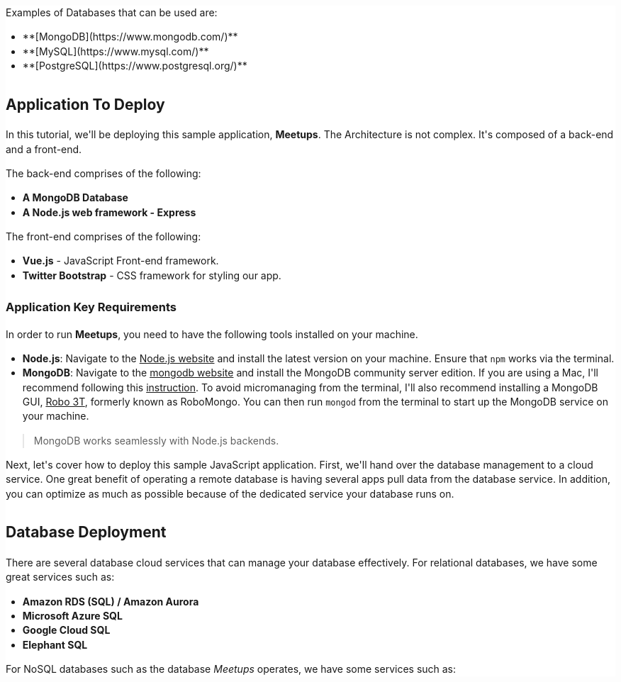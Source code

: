 Examples of Databases that can be used are:

  <ul>
    <li>**[MongoDB](https://www.mongodb.com/)**</li>
    <li>**[MySQL](https://www.mysql.com/)**</li>
    <li>**[PostgreSQL](https://www.postgresql.org/)**</li>
  </ul>


## Application To Deploy 

In this tutorial, we'll be deploying this sample application, **Meetups**. The Architecture is not complex. It's composed of a back-end and a front-end.

The back-end comprises of the following:

- **A MongoDB Database**
- **A Node.js web framework - Express**

The front-end comprises of the following:

- **Vue.js** - JavaScript Front-end framework.
- **Twitter Bootstrap** - CSS framework for styling our app.

### Application Key Requirements

In order to run **Meetups**, you need to have the following tools installed on your machine.

* **Node.js**: Navigate to the [Node.js website](https://nodejs.org/en/download/) and install the latest version on your machine. Ensure that `npm` works via the terminal.
* **MongoDB**: Navigate to the [mongodb website](https://www.mongodb.com/download-center?ct=false#atlas) and install the MongoDB community server edition. If you are using a Mac, I'll recommend following this [instruction](https://treehouse.github.io/installation-guides/mac/mongo-mac.html). To avoid micromanaging from the terminal, I'll also recommend installing a MongoDB GUI, [Robo 3T](https://robomongo.org), formerly known as RoboMongo. You can then run `mongod` from the terminal to start up the MongoDB service on your machine.

> MongoDB works seamlessly with Node.js backends.

Next, let's cover how to deploy this sample JavaScript application. First, we'll hand over the database management to a cloud service. One great benefit of operating a remote database is having several apps pull data from the database service. In addition, you can optimize as much as possible because of the dedicated service your database runs on.

## Database Deployment

There are several database cloud services that can manage your database effectively. For relational databases, we have some great services such as:

- **Amazon RDS (SQL) / Amazon Aurora**
- **Microsoft Azure SQL**
- **Google Cloud SQL**
- **Elephant SQL**

For NoSQL databases such as the database _Meetups_ operates, we have some services such as:
